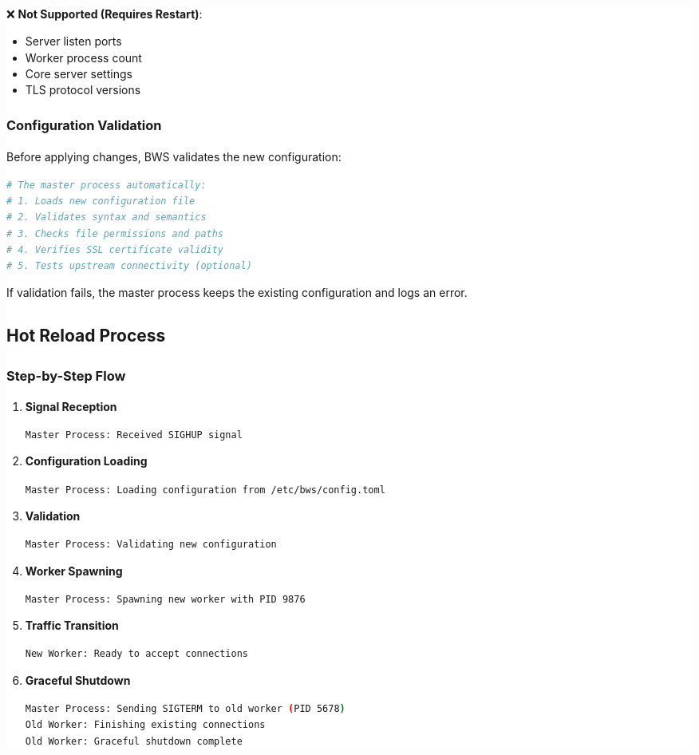 ❌ **Not Supported (Requires Restart)**:
- Server listen ports
- Worker process count
- Core server settings
- TLS protocol versions

### Configuration Validation

Before applying changes, BWS validates the new configuration:

```bash
# The master process automatically:
# 1. Loads new configuration file
# 2. Validates syntax and semantics
# 3. Checks file permissions and paths
# 4. Verifies SSL certificate validity
# 5. Tests upstream connectivity (optional)
```

If validation fails, the master process keeps the existing configuration and logs an error.

## Hot Reload Process

### Step-by-Step Flow

1. **Signal Reception**
   ```bash
   Master Process: Received SIGHUP signal
   ```

2. **Configuration Loading**
   ```bash
   Master Process: Loading configuration from /etc/bws/config.toml
   ```

3. **Validation**
   ```bash
   Master Process: Validating new configuration
   ```

4. **Worker Spawning**
   ```bash
   Master Process: Spawning new worker with PID 9876
   ```

5. **Traffic Transition**
   ```bash
   New Worker: Ready to accept connections
   ```

6. **Graceful Shutdown**
   ```bash
   Master Process: Sending SIGTERM to old worker (PID 5678)
   Old Worker: Finishing existing connections
   Old Worker: Graceful shutdown complete
   ```
